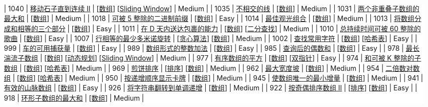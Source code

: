 | 1040 | [移动石子直到连续 II](https://github.com/openset/leetcode/tree/master/problems/moving-stones-until-consecutive-ii) | [[数组](https://github.com/openset/leetcode/tree/master/tag/array/README.md)] [[Sliding Window](https://github.com/openset/leetcode/tree/master/tag/sliding-window/README.md)]  | Medium |
| 1035 | [不相交的线](https://github.com/openset/leetcode/tree/master/problems/uncrossed-lines) | [[数组](https://github.com/openset/leetcode/tree/master/tag/array/README.md)]  | Medium |
| 1031 | [两个非重叠子数组的最大和](https://github.com/openset/leetcode/tree/master/problems/maximum-sum-of-two-non-overlapping-subarrays) | [[数组](https://github.com/openset/leetcode/tree/master/tag/array/README.md)]  | Medium |
| 1018 | [可被 5 整除的二进制前缀](https://github.com/openset/leetcode/tree/master/problems/binary-prefix-divisible-by-5) | [[数组](https://github.com/openset/leetcode/tree/master/tag/array/README.md)]  | Easy |
| 1014 | [最佳观光组合](https://github.com/openset/leetcode/tree/master/problems/best-sightseeing-pair) | [[数组](https://github.com/openset/leetcode/tree/master/tag/array/README.md)]  | Medium |
| 1013 | [将数组分成和相等的三个部分](https://github.com/openset/leetcode/tree/master/problems/partition-array-into-three-parts-with-equal-sum) | [[数组](https://github.com/openset/leetcode/tree/master/tag/array/README.md)]  | Easy |
| 1011 | [在 D 天内送达包裹的能力](https://github.com/openset/leetcode/tree/master/problems/capacity-to-ship-packages-within-d-days) | [[数组](https://github.com/openset/leetcode/tree/master/tag/array/README.md)] [[二分查找](https://github.com/openset/leetcode/tree/master/tag/binary-search/README.md)]  | Medium |
| 1010 | [总持续时间可被 60 整除的歌曲](https://github.com/openset/leetcode/tree/master/problems/pairs-of-songs-with-total-durations-divisible-by-60) | [[数组](https://github.com/openset/leetcode/tree/master/tag/array/README.md)]  | Easy |
| 1007 | [行相等的最少多米诺旋转](https://github.com/openset/leetcode/tree/master/problems/minimum-domino-rotations-for-equal-row) | [[贪心算法](https://github.com/openset/leetcode/tree/master/tag/greedy/README.md)] [[数组](https://github.com/openset/leetcode/tree/master/tag/array/README.md)]  | Medium |
| 1002 | [查找常用字符](https://github.com/openset/leetcode/tree/master/problems/find-common-characters) | [[数组](https://github.com/openset/leetcode/tree/master/tag/array/README.md)] [[哈希表](https://github.com/openset/leetcode/tree/master/tag/hash-table/README.md)]  | Easy |
| 999 | [车的可用捕获量](https://github.com/openset/leetcode/tree/master/problems/available-captures-for-rook) | [[数组](https://github.com/openset/leetcode/tree/master/tag/array/README.md)]  | Easy |
| 989 | [数组形式的整数加法](https://github.com/openset/leetcode/tree/master/problems/add-to-array-form-of-integer) | [[数组](https://github.com/openset/leetcode/tree/master/tag/array/README.md)]  | Easy |
| 985 | [查询后的偶数和](https://github.com/openset/leetcode/tree/master/problems/sum-of-even-numbers-after-queries) | [[数组](https://github.com/openset/leetcode/tree/master/tag/array/README.md)]  | Easy |
| 978 | [最长湍流子数组](https://github.com/openset/leetcode/tree/master/problems/longest-turbulent-subarray) | [[数组](https://github.com/openset/leetcode/tree/master/tag/array/README.md)] [[动态规划](https://github.com/openset/leetcode/tree/master/tag/dynamic-programming/README.md)] [[Sliding Window](https://github.com/openset/leetcode/tree/master/tag/sliding-window/README.md)]  | Medium |
| 977 | [有序数组的平方](https://github.com/openset/leetcode/tree/master/problems/squares-of-a-sorted-array) | [[数组](https://github.com/openset/leetcode/tree/master/tag/array/README.md)] [[双指针](https://github.com/openset/leetcode/tree/master/tag/two-pointers/README.md)]  | Easy |
| 974 | [和可被 K 整除的子数组](https://github.com/openset/leetcode/tree/master/problems/subarray-sums-divisible-by-k) | [[数组](https://github.com/openset/leetcode/tree/master/tag/array/README.md)] [[哈希表](https://github.com/openset/leetcode/tree/master/tag/hash-table/README.md)]  | Medium |
| 969 | [煎饼排序](https://github.com/openset/leetcode/tree/master/problems/pancake-sorting) | [[排序](https://github.com/openset/leetcode/tree/master/tag/sort/README.md)] [[数组](https://github.com/openset/leetcode/tree/master/tag/array/README.md)]  | Medium |
| 962 | [最大宽度坡](https://github.com/openset/leetcode/tree/master/problems/maximum-width-ramp) | [[数组](https://github.com/openset/leetcode/tree/master/tag/array/README.md)]  | Medium |
| 954 | [二倍数对数组](https://github.com/openset/leetcode/tree/master/problems/array-of-doubled-pairs) | [[数组](https://github.com/openset/leetcode/tree/master/tag/array/README.md)] [[哈希表](https://github.com/openset/leetcode/tree/master/tag/hash-table/README.md)]  | Medium |
| 950 | [按递增顺序显示卡牌](https://github.com/openset/leetcode/tree/master/problems/reveal-cards-in-increasing-order) | [[数组](https://github.com/openset/leetcode/tree/master/tag/array/README.md)]  | Medium |
| 945 | [使数组唯一的最小增量](https://github.com/openset/leetcode/tree/master/problems/minimum-increment-to-make-array-unique) | [[数组](https://github.com/openset/leetcode/tree/master/tag/array/README.md)]  | Medium |
| 941 | [有效的山脉数组](https://github.com/openset/leetcode/tree/master/problems/valid-mountain-array) | [[数组](https://github.com/openset/leetcode/tree/master/tag/array/README.md)]  | Easy |
| 926 | [将字符串翻转到单调递增](https://github.com/openset/leetcode/tree/master/problems/flip-string-to-monotone-increasing) | [[数组](https://github.com/openset/leetcode/tree/master/tag/array/README.md)]  | Medium |
| 922 | [按奇偶排序数组 II](https://github.com/openset/leetcode/tree/master/problems/sort-array-by-parity-ii) | [[排序](https://github.com/openset/leetcode/tree/master/tag/sort/README.md)] [[数组](https://github.com/openset/leetcode/tree/master/tag/array/README.md)]  | Easy |
| 918 | [环形子数组的最大和](https://github.com/openset/leetcode/tree/master/problems/maximum-sum-circular-subarray) | [[数组](https://github.com/openset/leetcode/tree/master/tag/array/README.md)]  | Medium |